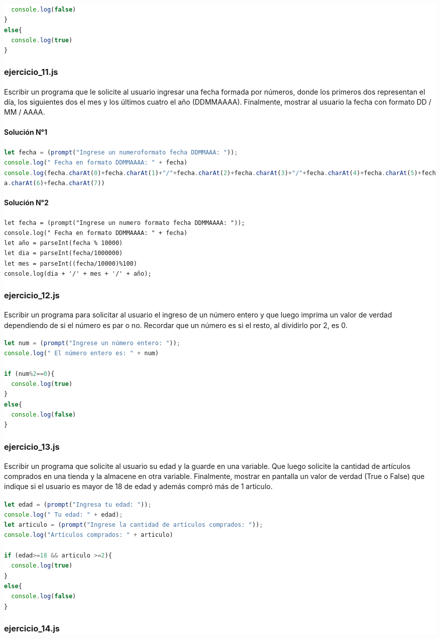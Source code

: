 ```javascript
  console.log(false)   
}
else{
  console.log(true)  
}
```
### ejercicio_11.js
Escribir un programa que le solicite al usuario ingresar una fecha formada por números, donde los primeros dos representan el día, los siguientes dos el mes y los últimos cuatro el año (DDMMAAAA). Finalmente, mostrar al usuario la fecha con formato DD / MM / AAAA.
#### Solución N°1
```javascript
let fecha = (prompt("Ingrese un numeroformato fecha DDMMAAA: "));
console.log(" Fecha en formato DDMMAAAA: " + fecha)
console.log(fecha.charAt(0)+fecha.charAt(1)+"/"+fecha.charAt(2)+fecha.charAt(3)+"/"+fecha.charAt(4)+fecha.charAt(5)+fecha.charAt(6)+fecha.charAt(7))
```
#### Solución N°2
```jasvascript
let fecha = (prompt("Ingrese un numero formato fecha DDMMAAAA: "));
console.log(" Fecha en formato DDMMAAAA: " + fecha)
let año = parseInt(fecha % 10000)
let dia = parseInt(fecha/1000000)
let mes = parseInt((fecha/10000)%100)
console.log(dia + '/' + mes + '/' + año);
```
### ejercicio_12.js
Escribir un programa para solicitar al usuario el ingreso de un número entero y que luego imprima un valor de verdad dependiendo de si el número es par o no. Recordar que un número es si el resto, al dividirlo por 2, es 0.
```javascript
let num = (prompt("Ingrese un número entero: "));
console.log(" El número entero es: " + num)

if (num%2==0){
  console.log(true)   
}
else{
  console.log(false)  
} 
```
### ejercicio_13.js
Escribir un programa que solicite al usuario su edad y la guarde en una variable. Que luego solicite la cantidad de artículos comprados en una tienda y la almacene en otra variable. Finalmente, mostrar en pantalla un valor de verdad (True o False) que indique si el usuario es mayor de 18 de edad y además compró más de 1 articulo.
```javascript
let edad = (prompt("Ingresa tu edad: "));
console.log(" Tu edad: " + edad);
let articulo = (prompt("Ingrese la cantidad de artículos comprados: "));
console.log("Artículos comprados: " + articulo)

if (edad>=18 && articulo >=2){
  console.log(true)   
}
else{
  console.log(false)  
}
```
### ejercicio_14.js